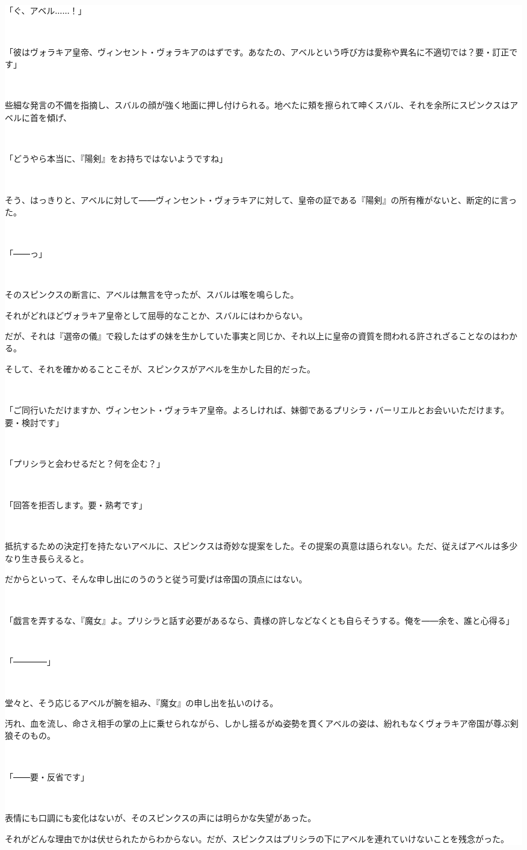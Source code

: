 「ぐ、アベル……！」

　

「彼はヴォラキア皇帝、ヴィンセント・ヴォラキアのはずです。あなたの、アベルという呼び方は愛称や異名に不適切では？要・訂正です」

　

些細な発言の不備を指摘し、スバルの顔が強く地面に押し付けられる。地べたに頬を擦られて呻くスバル、それを余所にスピンクスはアベルに首を傾げ、

　

「どうやら本当に、『陽剣』をお持ちではないようですね」

　

そう、はっきりと、アベルに対して――ヴィンセント・ヴォラキアに対して、皇帝の証である『陽剣』の所有権がないと、断定的に言った。

　

「――っ」

　

そのスピンクスの断言に、アベルは無言を守ったが、スバルは喉を鳴らした。

それがどれほどヴォラキア皇帝として屈辱的なことか、スバルにはわからない。

だが、それは『選帝の儀』で殺したはずの妹を生かしていた事実と同じか、それ以上に皇帝の資質を問われる許されざることなのはわかる。

そして、それを確かめることこそが、スピンクスがアベルを生かした目的だった。

　

「ご同行いただけますか、ヴィンセント・ヴォラキア皇帝。よろしければ、妹御であるプリシラ・バーリエルとお会いいただけます。要・検討です」

　

「プリシラと会わせるだと？何を企む？」

　

「回答を拒否します。要・熟考です」

　

抵抗するための決定打を持たないアベルに、スピンクスは奇妙な提案をした。その提案の真意は語られない。ただ、従えばアベルは多少なり生き長らえると。

だからといって、そんな申し出にのうのうと従う可愛げは帝国の頂点にはない。

　

「戯言を弄するな、『魔女』よ。プリシラと話す必要があるなら、貴様の許しなどなくとも自らそうする。俺を――余を、誰と心得る」

　

「――――」

　

堂々と、そう応じるアベルが腕を組み、『魔女』の申し出を払いのける。

汚れ、血を流し、命さえ相手の掌の上に乗せられながら、しかし揺るがぬ姿勢を貫くアベルの姿は、紛れもなくヴォラキア帝国が尊ぶ剣狼そのもの。

　

「――要・反省です」

　

表情にも口調にも変化はないが、そのスピンクスの声には明らかな失望があった。

それがどんな理由でかは伏せられたからわからない。だが、スピンクスはプリシラの下にアベルを連れていけないことを残念がった。
